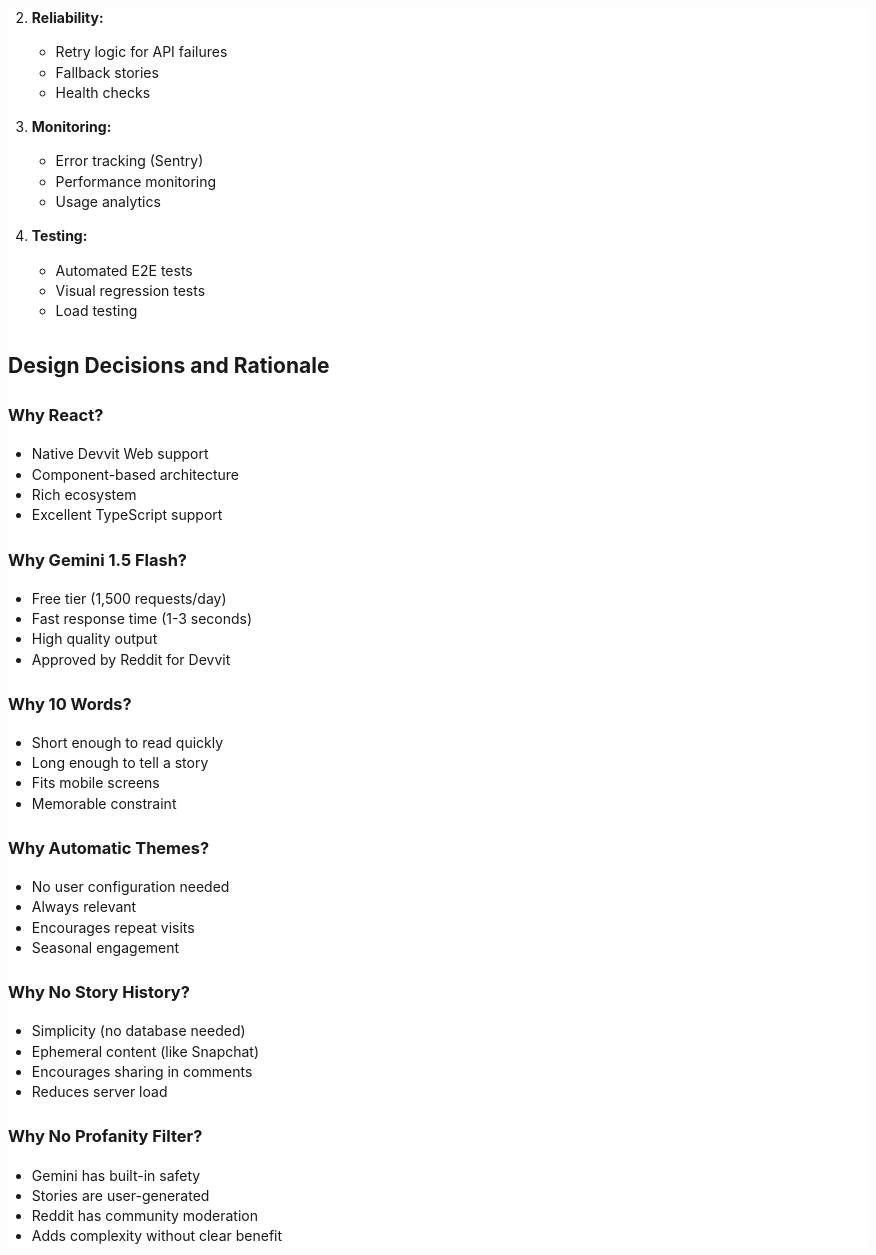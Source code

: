 2. **Reliability:**
   - Retry logic for API failures
   - Fallback stories
   - Health checks

3. **Monitoring:**
   - Error tracking (Sentry)
   - Performance monitoring
   - Usage analytics

4. **Testing:**
   - Automated E2E tests
   - Visual regression tests
   - Load testing

## Design Decisions and Rationale

### Why React?

- Native Devvit Web support
- Component-based architecture
- Rich ecosystem
- Excellent TypeScript support

### Why Gemini 1.5 Flash?

- Free tier (1,500 requests/day)
- Fast response time (1-3 seconds)
- High quality output
- Approved by Reddit for Devvit

### Why 10 Words?

- Short enough to read quickly
- Long enough to tell a story
- Fits mobile screens
- Memorable constraint

### Why Automatic Themes?

- No user configuration needed
- Always relevant
- Encourages repeat visits
- Seasonal engagement

### Why No Story History?

- Simplicity (no database needed)
- Ephemeral content (like Snapchat)
- Encourages sharing in comments
- Reduces server load

### Why No Profanity Filter?

- Gemini has built-in safety
- Stories are user-generated
- Reddit has community moderation
- Adds complexity without clear benefit
